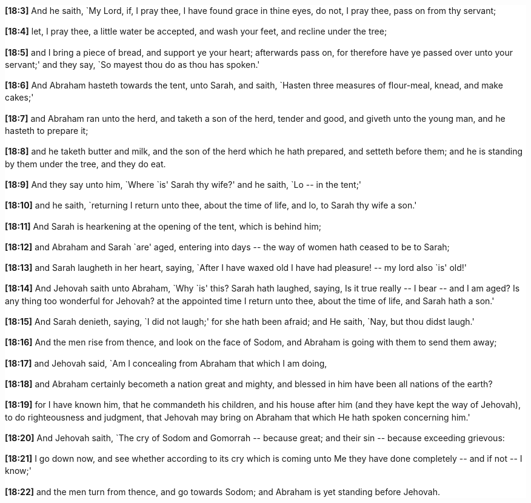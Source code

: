 **[18:3]** And he saith, \`My Lord, if, I pray thee, I have found grace in thine eyes, do not, I pray thee, pass on from thy servant;

**[18:4]** let, I pray thee, a little water be accepted, and wash your feet, and recline under the tree;

**[18:5]** and I bring a piece of bread, and support ye your heart; afterwards pass on, for therefore have ye passed over unto your servant;' and they say, \`So mayest thou do as thou has spoken.'

**[18:6]** And Abraham hasteth towards the tent, unto Sarah, and saith, \`Hasten three measures of flour-meal, knead, and make cakes;'

**[18:7]** and Abraham ran unto the herd, and taketh a son of the herd, tender and good, and giveth unto the young man, and he hasteth to prepare it;

**[18:8]** and he taketh butter and milk, and the son of the herd which he hath prepared, and setteth before them; and he is standing by them under the tree, and they do eat.

**[18:9]** And they say unto him, \`Where \`is' Sarah thy wife?' and he saith, \`Lo -- in the tent;'

**[18:10]** and he saith, \`returning I return unto thee, about the time of life, and lo, to Sarah thy wife a son.'

**[18:11]** And Sarah is hearkening at the opening of the tent, which is behind him;

**[18:12]** and Abraham and Sarah \`are' aged, entering into days -- the way of women hath ceased to be to Sarah;

**[18:13]** and Sarah laugheth in her heart, saying, \`After I have waxed old I have had pleasure! -- my lord also \`is' old!'

**[18:14]** And Jehovah saith unto Abraham, \`Why \`is' this? Sarah hath laughed, saying, Is it true really -- I bear -- and I am aged? Is any thing too wonderful for Jehovah? at the appointed time I return unto thee, about the time of life, and Sarah hath a son.'

**[18:15]** And Sarah denieth, saying, \`I did not laugh;' for she hath been afraid; and He saith, \`Nay, but thou didst laugh.'

**[18:16]** And the men rise from thence, and look on the face of Sodom, and Abraham is going with them to send them away;

**[18:17]** and Jehovah said, \`Am I concealing from Abraham that which I am doing,

**[18:18]** and Abraham certainly becometh a nation great and mighty, and blessed in him have been all nations of the earth?

**[18:19]** for I have known him, that he commandeth his children, and his house after him (and they have kept the way of Jehovah), to do righteousness and judgment, that Jehovah may bring on Abraham that which He hath spoken concerning him.'

**[18:20]** And Jehovah saith, \`The cry of Sodom and Gomorrah -- because great; and their sin -- because exceeding grievous:

**[18:21]** I go down now, and see whether according to its cry which is coming unto Me they have done completely -- and if not -- I know;'

**[18:22]** and the men turn from thence, and go towards Sodom; and Abraham is yet standing before Jehovah.
